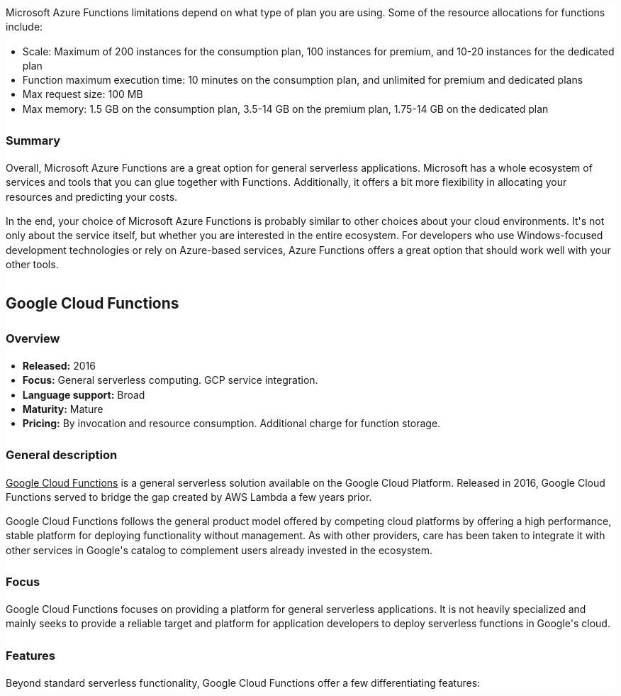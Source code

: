 Microsoft Azure Functions limitations depend on what type of plan you are using.  Some of the resource allocations for functions include:

* Scale: Maximum of 200 instances for the consumption plan, 100 instances for premium, and 10-20 instances for the dedicated plan
* Function maximum execution time: 10 minutes on the consumption plan, and unlimited for premium and dedicated plans
* Max request size: 100 MB
* Max memory: 1.5 GB on the consumption plan, 3.5-14 GB on the premium plan, 1.75-14 GB on the dedicated plan

### Summary

Overall, Microsoft Azure Functions are a great option for general serverless applications.  Microsoft has a whole ecosystem of services and tools that you can glue together with Functions.  Additionally, it offers a bit more flexibility in allocating your resources and predicting your costs.

In the end, your choice of Microsoft Azure Functions is probably similar to other choices about your cloud environments.  It's not only about the service itself, but whether you are interested in the entire ecosystem.  For developers who use Windows-focused development technologies or rely on Azure-based services, Azure Functions offers a great option that should work well with your other tools.

## Google Cloud Functions

### Overview

* **Released:** 2016
* **Focus:** General serverless computing.  GCP service integration.
* **Language support:** Broad
* **Maturity:** Mature
* **Pricing:** By invocation and resource consumption.  Additional charge for function storage.

### General description

[Google Cloud Functions](https://cloud.google.com/functions) is a general serverless solution available on the Google Cloud Platform.  Released in 2016, Google Cloud Functions served to bridge the gap created by AWS Lambda a few years prior.

Google Cloud Functions follows the general product model offered by competing cloud platforms by offering a high performance, stable platform for deploying functionality without management.  As with other providers, care has been taken to integrate it with other services in Google's catalog to complement users already invested in the ecosystem.

### Focus

Google Cloud Functions focuses on providing a platform for general serverless applications.  It is not heavily specialized and mainly seeks to provide a reliable target and platform for application developers to deploy serverless functions in Google's cloud.

### Features

Beyond standard serverless functionality, Google Cloud Functions offer a few differentiating features:
